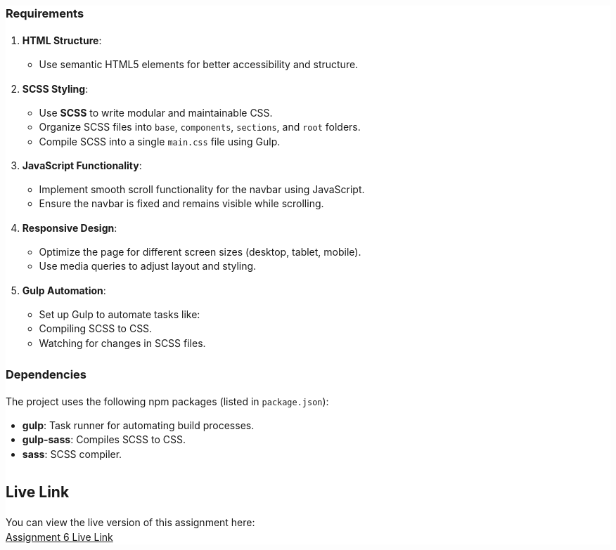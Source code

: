 ### Requirements

1. **HTML Structure**:

   - Use semantic HTML5 elements for better accessibility and structure.

2. **SCSS Styling**:

   - Use **SCSS** to write modular and maintainable CSS.
   - Organize SCSS files into `base`, `components`, `sections`, and `root` folders.
   - Compile SCSS into a single `main.css` file using Gulp.

3. **JavaScript Functionality**:

   - Implement smooth scroll functionality for the navbar using JavaScript.
   - Ensure the navbar is fixed and remains visible while scrolling.

4. **Responsive Design**:

   - Optimize the page for different screen sizes (desktop, tablet, mobile).
   - Use media queries to adjust layout and styling.

5. **Gulp Automation**:
   - Set up Gulp to automate tasks like:
   - Compiling SCSS to CSS.
   - Watching for changes in SCSS files.
   

### Dependencies

The project uses the following npm packages (listed in `package.json`):

- **gulp**: Task runner for automating build processes.
- **gulp-sass**: Compiles SCSS to CSS.
- **sass**: SCSS compiler.


## Live Link

You can view the live version of this assignment here:  
[Assignment 6 Live Link](https://1732-altschool-css-assignments.netlify.app/assignment-6/)
